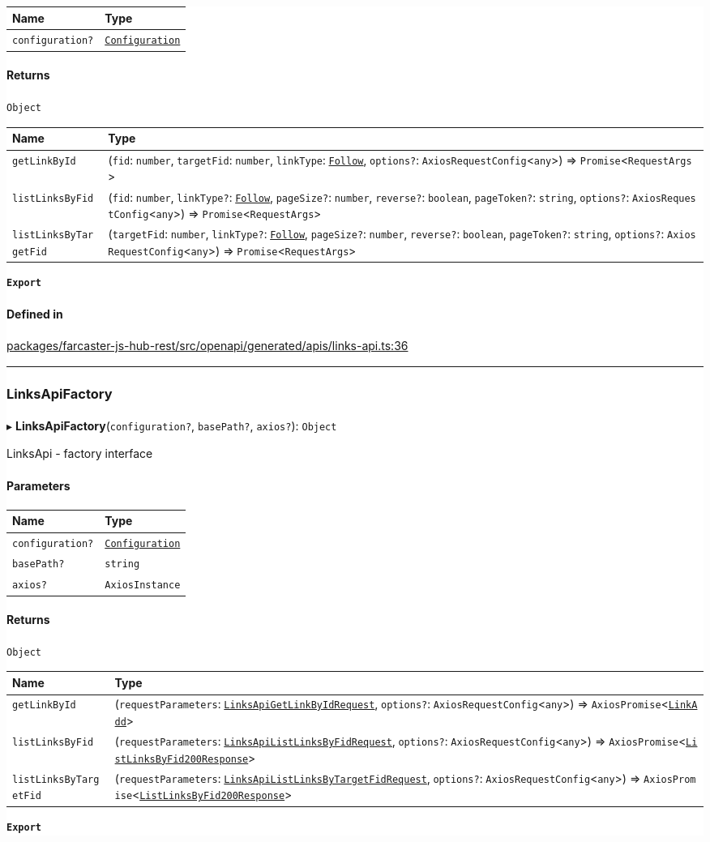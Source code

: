 | Name | Type |
| :------ | :------ |
| `configuration?` | [`Configuration`](../classes/openapi.Configuration.md) |

#### Returns

`Object`

| Name | Type |
| :------ | :------ |
| `getLinkById` | (`fid`: `number`, `targetFid`: `number`, `linkType`: [`Follow`](../enums/openapi.LinkType.md#follow), `options?`: `AxiosRequestConfig`<`any`\>) => `Promise`<`RequestArgs`\> |
| `listLinksByFid` | (`fid`: `number`, `linkType?`: [`Follow`](../enums/openapi.LinkType.md#follow), `pageSize?`: `number`, `reverse?`: `boolean`, `pageToken?`: `string`, `options?`: `AxiosRequestConfig`<`any`\>) => `Promise`<`RequestArgs`\> |
| `listLinksByTargetFid` | (`targetFid`: `number`, `linkType?`: [`Follow`](../enums/openapi.LinkType.md#follow), `pageSize?`: `number`, `reverse?`: `boolean`, `pageToken?`: `string`, `options?`: `AxiosRequestConfig`<`any`\>) => `Promise`<`RequestArgs`\> |

**`Export`**

#### Defined in

[packages/farcaster-js-hub-rest/src/openapi/generated/apis/links-api.ts:36](https://github.com/standard-crypto/farcaster-js/blob/main/packages/farcaster-js-hub-rest/src/openapi/generated/apis/links-api.ts#L36)

___

### LinksApiFactory

▸ **LinksApiFactory**(`configuration?`, `basePath?`, `axios?`): `Object`

LinksApi - factory interface

#### Parameters

| Name | Type |
| :------ | :------ |
| `configuration?` | [`Configuration`](../classes/openapi.Configuration.md) |
| `basePath?` | `string` |
| `axios?` | `AxiosInstance` |

#### Returns

`Object`

| Name | Type |
| :------ | :------ |
| `getLinkById` | (`requestParameters`: [`LinksApiGetLinkByIdRequest`](../interfaces/openapi.LinksApiGetLinkByIdRequest.md), `options?`: `AxiosRequestConfig`<`any`\>) => `AxiosPromise`<[`LinkAdd`](openapi.md#linkadd)\> |
| `listLinksByFid` | (`requestParameters`: [`LinksApiListLinksByFidRequest`](../interfaces/openapi.LinksApiListLinksByFidRequest.md), `options?`: `AxiosRequestConfig`<`any`\>) => `AxiosPromise`<[`ListLinksByFid200Response`](../interfaces/openapi.ListLinksByFid200Response.md)\> |
| `listLinksByTargetFid` | (`requestParameters`: [`LinksApiListLinksByTargetFidRequest`](../interfaces/openapi.LinksApiListLinksByTargetFidRequest.md), `options?`: `AxiosRequestConfig`<`any`\>) => `AxiosPromise`<[`ListLinksByFid200Response`](../interfaces/openapi.ListLinksByFid200Response.md)\> |

**`Export`**
